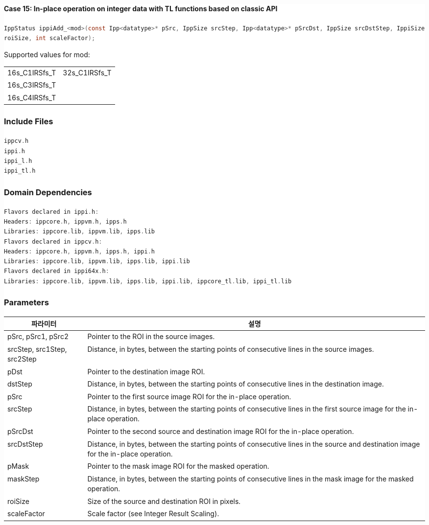 #### Case 15: In-place operation on integer data with TL functions based on classic API

```c
IppStatus ippiAdd_<mod>(const Ipp<datatype>* pSrc, IppSize srcStep, Ipp<datatype>* pSrcDst, IppSize srcDstStep, IppiSize roiSize, int scaleFactor);
```

Supported values for mod:

|             |              |
|-------------|--------------|
| 16s_C1IRSfs_T | 32s_C1IRSfs_T |
| 16s_C3IRSfs_T |            |
| 16s_C4IRSfs_T |            |

 
### Include Files

```c
ippcv.h
ippi.h
ippi_l.h
ippi_tl.h
```

### Domain Dependencies

```c
Flavors declared in ippi.h:
Headers: ippcore.h, ippvm.h, ipps.h
Libraries: ippcore.lib, ippvm.lib, ipps.lib
Flavors declared in ippcv.h:
Headers: ippcore.h, ippvm.h, ipps.h, ippi.h
Libraries: ippcore.lib, ippvm.lib, ipps.lib, ippi.lib
Flavors declared in ippi64x.h:
Libraries: ippcore.lib, ippvm.lib, ipps.lib, ippi.lib, ippcore_tl.lib, ippi_tl.lib
```

### Parameters

| 파라미터        | 설명                                                        |
|----------------|----------------------------------------------------------|
| pSrc, pSrc1, pSrc2  | Pointer to the ROI in the source images.                    |
| srcStep, src1Step, src2Step  | Distance, in bytes, between the starting points of consecutive lines in the source images. |
| pDst           | Pointer to the destination image ROI.                      |
| dstStep        | Distance, in bytes, between the starting points of consecutive lines in the destination image. |
| pSrc           | Pointer to the first source image ROI for the in-place operation. |
| srcStep        | Distance, in bytes, between the starting points of consecutive lines in the first source image for the in-place operation. |
| pSrcDst        | Pointer to the second source and destination image ROI for the in-place operation. |
| srcDstStep     | Distance, in bytes, between the starting points of consecutive lines in the source and destination image for the in-place operation. |
| pMask          | Pointer to the mask image ROI for the masked operation.      |
| maskStep       | Distance, in bytes, between the starting points of consecutive lines in the mask image for the masked operation. |
| roiSize        | Size of the source and destination ROI in pixels.            |
| scaleFactor    | Scale factor (see Integer Result Scaling).                   |
